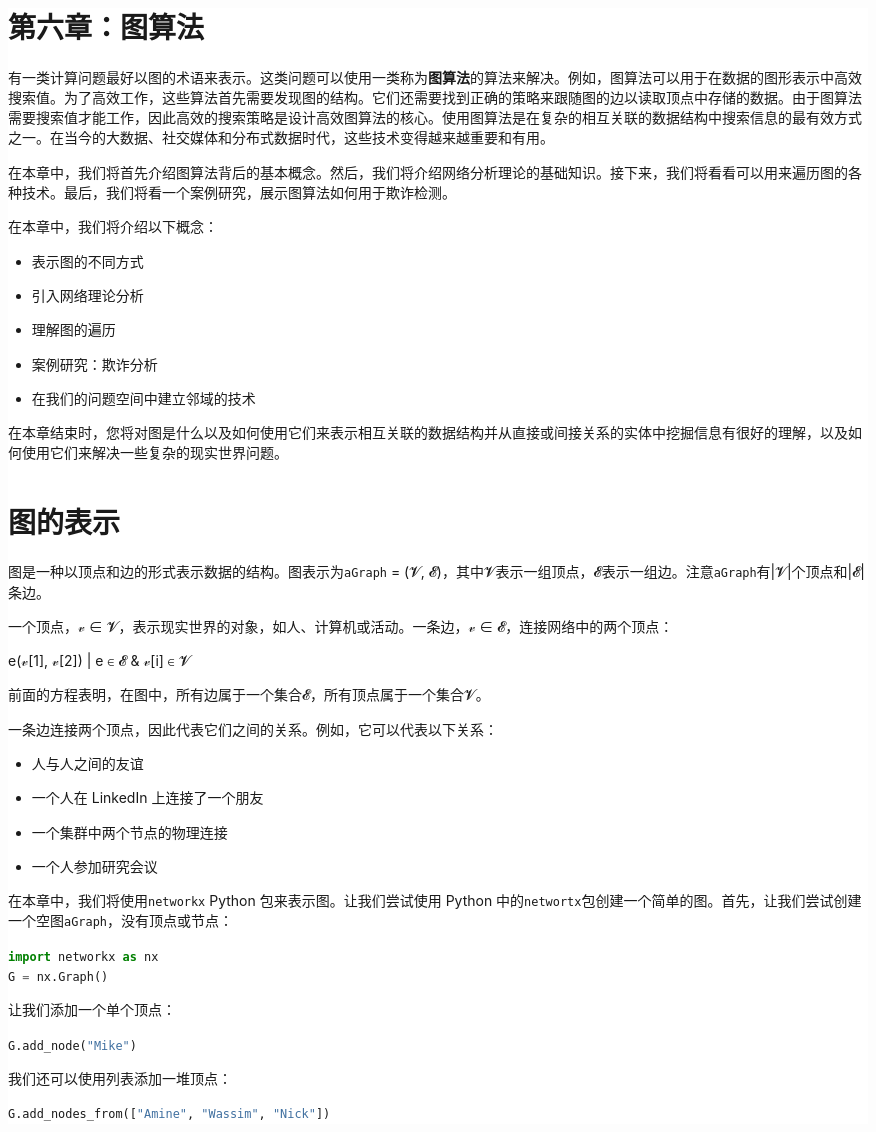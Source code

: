 # 第六章：图算法

有一类计算问题最好以图的术语来表示。这类问题可以使用一类称为**图算法**的算法来解决。例如，图算法可以用于在数据的图形表示中高效搜索值。为了高效工作，这些算法首先需要发现图的结构。它们还需要找到正确的策略来跟随图的边以读取顶点中存储的数据。由于图算法需要搜索值才能工作，因此高效的搜索策略是设计高效图算法的核心。使用图算法是在复杂的相互关联的数据结构中搜索信息的最有效方式之一。在当今的大数据、社交媒体和分布式数据时代，这些技术变得越来越重要和有用。

在本章中，我们将首先介绍图算法背后的基本概念。然后，我们将介绍网络分析理论的基础知识。接下来，我们将看看可以用来遍历图的各种技术。最后，我们将看一个案例研究，展示图算法如何用于欺诈检测。

在本章中，我们将介绍以下概念：

+   表示图的不同方式

+   引入网络理论分析

+   理解图的遍历

+   案例研究：欺诈分析

+   在我们的问题空间中建立邻域的技术

在本章结束时，您将对图是什么以及如何使用它们来表示相互关联的数据结构并从直接或间接关系的实体中挖掘信息有很好的理解，以及如何使用它们来解决一些复杂的现实世界问题。

# 图的表示

图是一种以顶点和边的形式表示数据的结构。图表示为`aGraph` = (𝓥,  𝓔)，其中𝓥表示一组顶点，𝓔表示一组边。注意`aGraph`有|𝓥|个顶点和|𝓔|条边。

一个顶点，𝓋 ∈ 𝓥，表示现实世界的对象，如人、计算机或活动。一条边，𝓋 ∈ 𝓔，连接网络中的两个顶点：

e(𝓋[1],  𝓋[2])  |  e  ∈  𝓔  &  𝓋[i]  ∈  𝓥

前面的方程表明，在图中，所有边属于一个集合𝓔，所有顶点属于一个集合𝓥。

一条边连接两个顶点，因此代表它们之间的关系。例如，它可以代表以下关系：

+   人与人之间的友谊

+   一个人在 LinkedIn 上连接了一个朋友

+   一个集群中两个节点的物理连接

+   一个人参加研究会议

在本章中，我们将使用`networkx` Python 包来表示图。让我们尝试使用 Python 中的`networtx`包创建一个简单的图。首先，让我们尝试创建一个空图`aGraph`，没有顶点或节点：

```py
import networkx as nx
G = nx.Graph()
```

让我们添加一个单个顶点：

```py
G.add_node("Mike")
```

我们还可以使用列表添加一堆顶点：

```py
G.add_nodes_from(["Amine", "Wassim", "Nick"])
```
